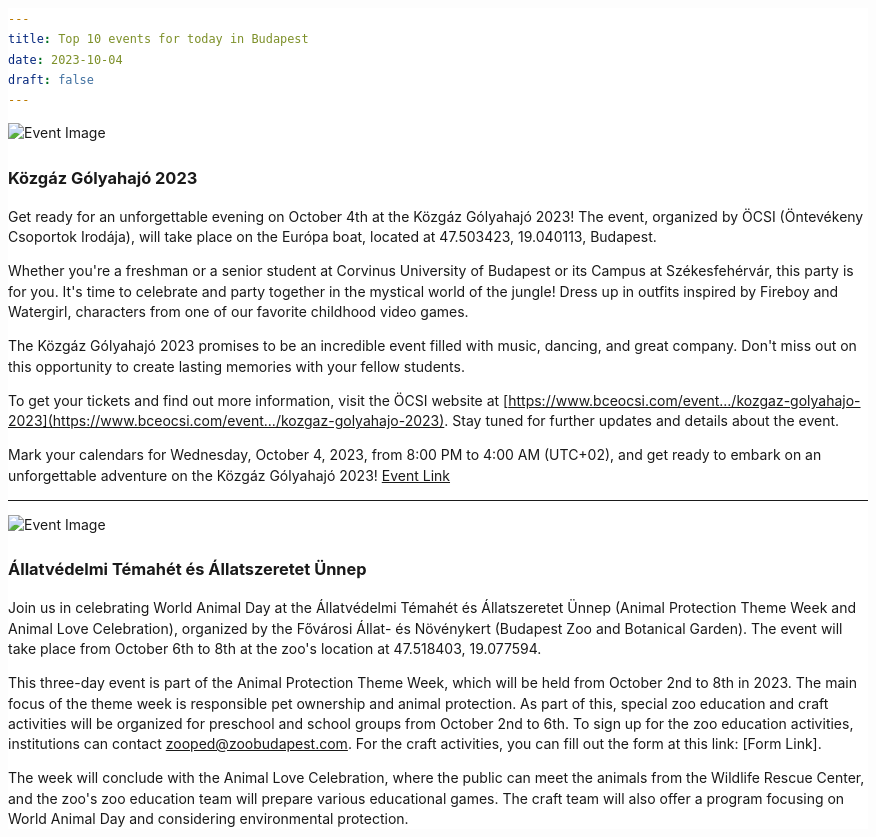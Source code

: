 ```yaml
---
title: Top 10 events for today in Budapest
date: 2023-10-04
draft: false
---
```


![Event Image](https://scontent.fbud11-1.fna.fbcdn.net/v/t39.30808-6/379991304_366728565680225_1493230323478490146_n.jpg?stp=dst-jpg_s960x960&_nc_cat=109&ccb=1-7&_nc_sid=934829&_nc_ohc=LoMsLOTJYi0AX_ANQXh&_nc_oc=AQlLcU_BPa_3WyJZEzaA8qXSxjIolzE6olHt25ReNBLYCyVLV6La29XAt8sfB5CdJrA&_nc_ht=scontent.fbud11-1.fna&oh=00_AfBWP5k-SNrcEbGhQlbLeGaPIz8EozYZDReHAW7WX9BaYQ&oe=6521AD12)

 ### Közgáz Gólyahajó 2023

Get ready for an unforgettable evening on October 4th at the Közgáz Gólyahajó 2023! The event, organized by ÖCSI (Öntevékeny Csoportok Irodája), will take place on the Európa boat, located at 47.503423, 19.040113, Budapest. 

Whether you're a freshman or a senior student at Corvinus University of Budapest or its Campus at Székesfehérvár, this party is for you. It's time to celebrate and party together in the mystical world of the jungle! Dress up in outfits inspired by Fireboy and Watergirl, characters from one of our favorite childhood video games.

The Közgáz Gólyahajó 2023 promises to be an incredible event filled with music, dancing, and great company. Don't miss out on this opportunity to create lasting memories with your fellow students.

To get your tickets and find out more information, visit the ÖCSI website at [https://www.bceocsi.com/event.../kozgaz-golyahajo-2023](https://www.bceocsi.com/event.../kozgaz-golyahajo-2023). Stay tuned for further updates and details about the event.

Mark your calendars for Wednesday, October 4, 2023, from 8:00 PM to 4:00 AM (UTC+02), and get ready to embark on an unforgettable adventure on the Közgáz Gólyahajó 2023!
[Event Link](https://facebook.com/events/689211432708560)

---
![Event Image](https://scontent.fbud11-1.fna.fbcdn.net/v/t39.30808-6/384307115_722845996555916_8076790263724621764_n.jpg?stp=dst-jpg_s960x960&_nc_cat=101&ccb=1-7&_nc_sid=934829&_nc_ohc=ptTSkKn-NIgAX9o_oNl&_nc_ht=scontent.fbud11-1.fna&oh=00_AfAvhqJrQD1knWPo-P5kEKFVszuU5zJynG3lpdvNULzXzQ&oe=6521EF66)

 ### Állatvédelmi Témahét és Állatszeretet Ünnep

Join us in celebrating World Animal Day at the Állatvédelmi Témahét és Állatszeretet Ünnep (Animal Protection Theme Week and Animal Love Celebration), organized by the Fővárosi Állat- és Növénykert (Budapest Zoo and Botanical Garden). The event will take place from October 6th to 8th at the zoo's location at 47.518403, 19.077594.

This three-day event is part of the Animal Protection Theme Week, which will be held from October 2nd to 8th in 2023. The main focus of the theme week is responsible pet ownership and animal protection. As part of this, special zoo education and craft activities will be organized for preschool and school groups from October 2nd to 6th. To sign up for the zoo education activities, institutions can contact zooped@zoobudapest.com. For the craft activities, you can fill out the form at this link: [Form Link].

The week will conclude with the Animal Love Celebration, where the public can meet the animals from the Wildlife Rescue Center, and the zoo's zoo education team will prepare various educational games. The craft team will also offer a program focusing on World Animal Day and considering environmental protection.
